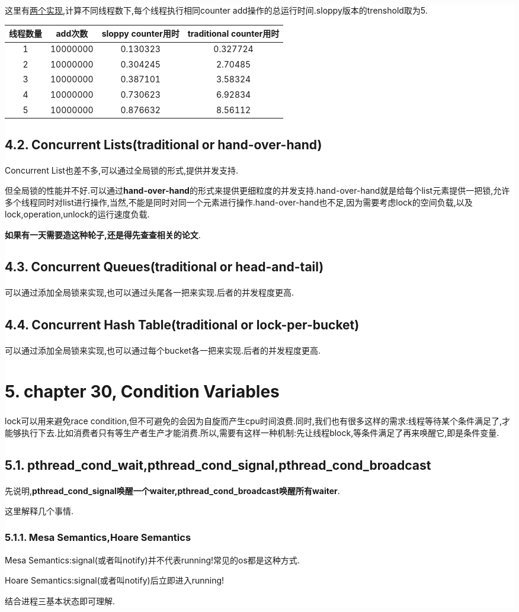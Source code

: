 这里有[两个实现](./examples/concurrent-counter),计算不同线程数下,每个线程执行相同counter add操作的总运行时间.sloppy版本的trenshold取为5.

|线程数量|add次数|sloppy counter用时|traditional counter用时|
|:-:|:-:|:-:|:-:|
|1|10000000|0.130323|0.327724|
|2|10000000|0.304245|2.70485 |
|3|10000000|0.387101|3.58324 |
|4|10000000|0.730623|6.92834 |
|5|10000000|0.876632|8.56112|

## 4.2. Concurrent Lists(traditional or hand-over-hand)

Concurrent List也差不多,可以通过全局锁的形式,提供并发支持.

但全局锁的性能并不好.可以通过**hand-over-hand**的形式来提供更细粒度的并发支持.hand-over-hand就是给每个list元素提供一把锁,允许多个线程同时对list进行操作,当然,不能是同时对同一个元素进行操作.hand-over-hand也不足,因为需要考虑lock的空间负载,以及lock,operation,unlock的运行速度负载.

**如果有一天需要造这种轮子,还是得先查查相关的论文**.

## 4.3. Concurrent Queues(traditional or head-and-tail)

可以通过添加全局锁来实现,也可以通过头尾各一把来实现.后者的并发程度更高.

## 4.4. Concurrent Hash Table(traditional or lock-per-bucket)

可以通过添加全局锁来实现,也可以通过每个bucket各一把来实现.后者的并发程度更高.

# 5. chapter 30, Condition Variables

lock可以用来避免race condition,但不可避免的会因为自旋而产生cpu时间浪费.同时,我们也有很多这样的需求:线程等待某个条件满足了,才能够执行下去.比如消费者只有等生产者生产才能消费.所以,需要有这样一种机制:先让线程block,等条件满足了再来唤醒它,即是条件变量.

## 5.1. pthread_cond_wait,pthread_cond_signal,pthread_cond_broadcast

先说明,**pthread_cond_signal唤醒一个waiter,pthread_cond_broadcast唤醒所有waiter**.

这里解释几个事情.
   
### 5.1.1. Mesa Semantics,Hoare Semantics

Mesa Semantics:signal(或者叫notify)并不代表running!常见的os都是这种方式.

Hoare Semantics:signal(或者叫notify)后立即进入running!

结合进程三基本状态即可理解.
